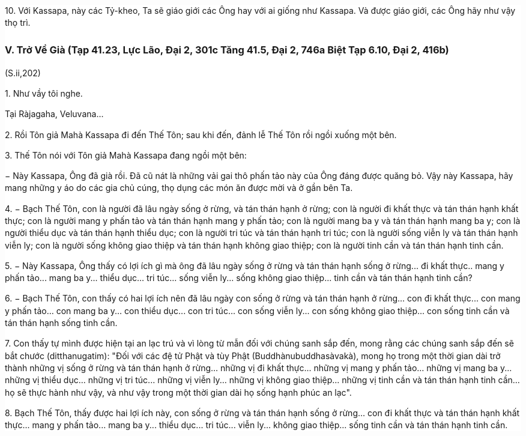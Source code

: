 10\. Với Kassapa, này các Tỷ-kheo, Ta sẽ giáo giới các Ông hay với ai giống như Kassapa. Và được giáo
giới, các Ông hãy như vậy thọ trì.

### V. Trở Về Già (Tạp 41.23, Lực Lão, Ðại 2, 301c Tăng 41.5, Ðại 2, 746a Biệt Tạp 6.10, Ðại 2, 416b)
(S.ii,202)

1\. Như vầy tôi nghe.

Tại Ràjagaha, Veluvana...

2\. Rồi Tôn giả Mahà Kassapa đi đến Thế Tôn; sau khi đến, đảnh lễ Thế Tôn rồi ngồi xuống một bên.

3\. Thế Tôn nói với Tôn giả Mahà Kassapa đang ngồi một bên:

− Này Kassapa, Ông đã già rồi. Ðã cũ nát là những vải gai thô phấn tảo này của Ông đáng được quăng
bỏ. Vậy này Kassapa, hãy mang những y áo do các gia chủ cúng, thọ dụng các món ăn được mời và ở
gần bên Ta.

4\. − Bạch Thế Tôn, con là người đã lâu ngày sống ở rừng, và tán thán hạnh ở rừng; con là người đi khất
thực và tán thán hạnh khất thực; con là người mang y phấn tảo và tán thán hạnh mang y phấn tảo; con là
người mang ba y và tán thán hạnh mang ba y; con là người thiểu dục và tán thán hạnh thiểu dục; con là
người tri túc và tán thán hạnh tri túc; con là người sống viễn ly và tán thán hạnh viễn ly; con là người
sống không giao thiệp và tán thán hạnh không giao thiệp; con là người tinh cần và tán thán hạnh tinh
cần.

5\. − Này Kassapa, Ông thấy có lợi ích gì mà ông đã lâu ngày sống ở rừng và tán thán hạnh sống ở
rừng... đi khất thực.. mang y phấn tảo... mang ba y... thiểu dục... tri túc... sống viễn ly... sống không giao
thiệp... tinh cần và tán thán hạnh tinh cần?

6\. − Bạch Thế Tôn, con thấy có hai lợi ích nên đã lâu ngày con sống ở rừng và tán thán hạnh ở rừng...
con đi khất thực... con mang y phấn tảo... con mang ba y... con thiểu dục... con tri túc... con sống viễn
ly... con sống không giao thiệp... con sống tinh cần và tán thán hạnh sống tinh cần.

7\. Con thấy tự mình được hiện tại an lạc trú và vì lòng từ mẫn đối với chúng sanh sắp đến, mong rằng
các chúng sanh sắp đến sẽ bắt chước (ditthanugatim): "Ðối với các đệ tử Phật và tùy Phật
(Buddhànubuddhasàvakà), mong họ trong một thời gian dài trở thành những vị sống ở rừng và tán thán
hạnh ở rừng... những vị đi khất thực... những vị mang y phấn tảo... những vị mang ba y... những vị thiểu
dục... những vị tri túc... những vị viễn ly... những vị không giao thiệp... những vị tinh cần và tán thán
hạnh tinh cần... họ sẽ thực hành như vậy, và như vậy trong một thời gian dài họ sống hạnh phúc an lạc".

8\. Bạch Thế Tôn, thấy được hai lợi ích này, con sống ở rừng và tán thán hạnh sống ở rừng... con đi khất
thực và tán thán hạnh khất thực... mang y phấn tảo... mang ba y... thiểu dục... tri túc... viễn ly... không
giao thiệp... sống tinh cần và tán thán hạnh tinh cần.
